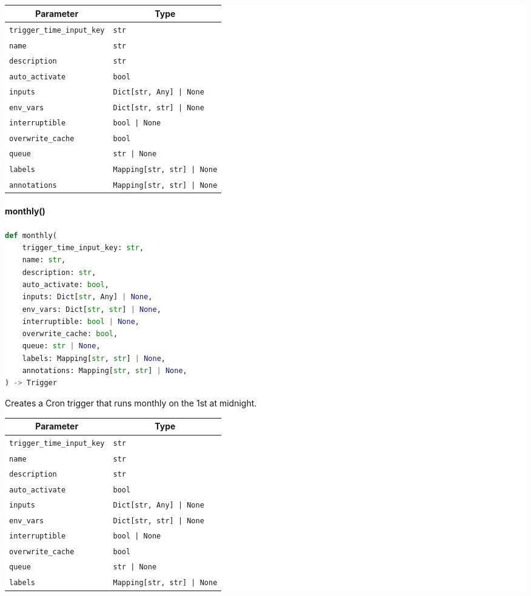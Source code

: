 

| Parameter | Type |
|-|-|
| `trigger_time_input_key` | `str` |
| `name` | `str` |
| `description` | `str` |
| `auto_activate` | `bool` |
| `inputs` | `Dict[str, Any] \| None` |
| `env_vars` | `Dict[str, str] \| None` |
| `interruptible` | `bool \| None` |
| `overwrite_cache` | `bool` |
| `queue` | `str \| None` |
| `labels` | `Mapping[str, str] \| None` |
| `annotations` | `Mapping[str, str] \| None` |

#### monthly()

```python
def monthly(
    trigger_time_input_key: str,
    name: str,
    description: str,
    auto_activate: bool,
    inputs: Dict[str, Any] | None,
    env_vars: Dict[str, str] | None,
    interruptible: bool | None,
    overwrite_cache: bool,
    queue: str | None,
    labels: Mapping[str, str] | None,
    annotations: Mapping[str, str] | None,
) -> Trigger
```
Creates a Cron trigger that runs monthly on the 1st at midnight.



| Parameter | Type |
|-|-|
| `trigger_time_input_key` | `str` |
| `name` | `str` |
| `description` | `str` |
| `auto_activate` | `bool` |
| `inputs` | `Dict[str, Any] \| None` |
| `env_vars` | `Dict[str, str] \| None` |
| `interruptible` | `bool \| None` |
| `overwrite_cache` | `bool` |
| `queue` | `str \| None` |
| `labels` | `Mapping[str, str] \| None` |